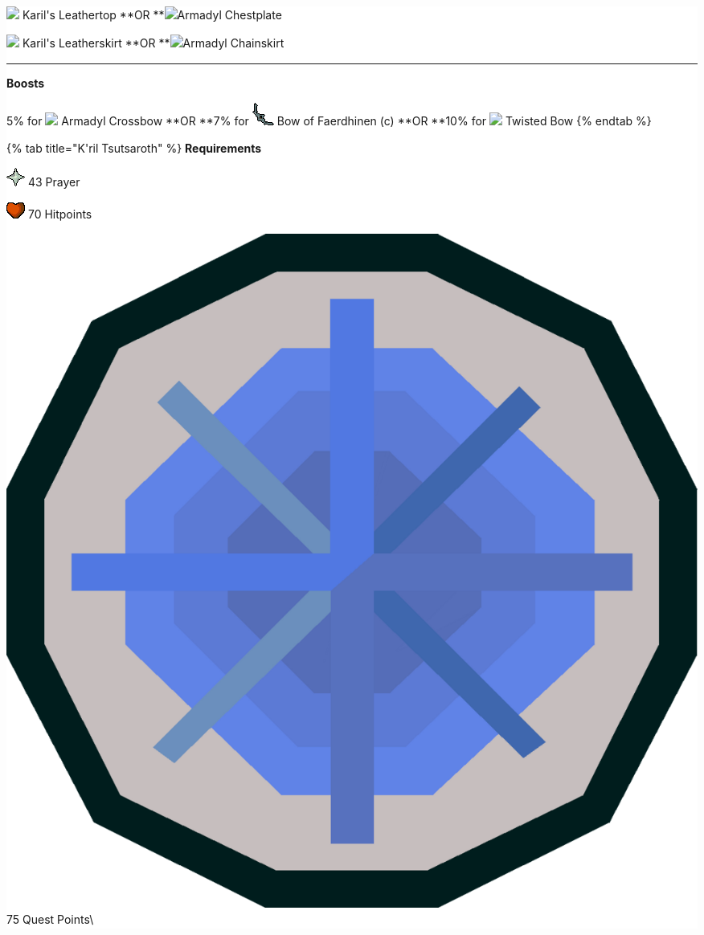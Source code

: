 ![](../.gitbook/assets/120px-karils\_leathertop\_detail.png) Karil's Leathertop **OR **![](../.gitbook/assets/100px-armadyl\_chestplate\_detail.png)Armadyl Chestplate

&#x20;![](../.gitbook/assets/120px-karils\_leatherskirt\_detail.png) Karil's Leatherskirt **OR **![](<../.gitbook/assets/75px-armadyl\_chainskirt\_detail (1).png>)Armadyl Chainskirt

****

**Boosts**

5% for ![](../.gitbook/assets/150px-armadyl\_crossbow\_detail.png) Armadyl Crossbow **OR **7% for ![](../.gitbook/assets/bow\_of\_faerdhinen.png) Bow of Faerdhinen (c) **OR **10% for ![](../.gitbook/assets/150px-twisted\_bow\_detail.png) Twisted Bow
{% endtab %}

{% tab title="K'ril Tsutsaroth" %}
**Requirements**

![](../.gitbook/assets/prayer\_icon.png) 43 Prayer

![](../.gitbook/assets/hitpoints\_icon.png) 70 Hitpoints

![](../.gitbook/assets/1024px-quests.png) 75 Quest Points\